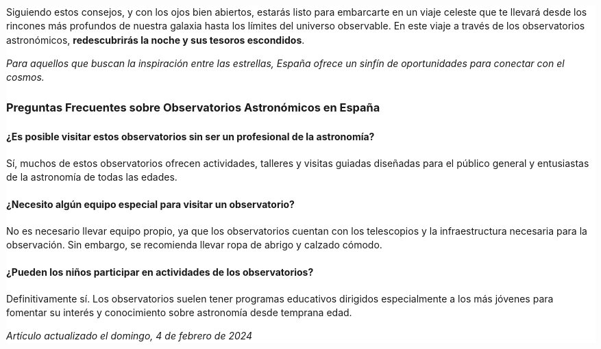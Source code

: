 Siguiendo estos consejos, y con los ojos bien abiertos, estarás listo para embarcarte en un viaje celeste que te llevará desde los rincones más profundos de nuestra galaxia hasta los límites del universo observable. En este viaje a través de los observatorios astronómicos, **redescubrirás la noche y sus tesoros escondidos**.

*Para aquellos que buscan la inspiración entre las estrellas, España ofrece un sinfín de oportunidades para conectar con el cosmos.*

### Preguntas Frecuentes sobre Observatorios Astronómicos en España

#### ¿Es posible visitar estos observatorios sin ser un profesional de la astronomía?
Sí, muchos de estos observatorios ofrecen actividades, talleres y visitas guiadas diseñadas para el público general y entusiastas de la astronomía de todas las edades.

#### ¿Necesito algún equipo especial para visitar un observatorio?
No es necesario llevar equipo propio, ya que los observatorios cuentan con los telescopios y la infraestructura necesaria para la observación. Sin embargo, se recomienda llevar ropa de abrigo y calzado cómodo.

#### ¿Pueden los niños participar en actividades de los observatorios?
Definitivamente sí. Los observatorios suelen tener programas educativos dirigidos especialmente a los más jóvenes para fomentar su interés y conocimiento sobre astronomía desde temprana edad.

_Artículo actualizado el domingo, 4 de febrero de 2024_